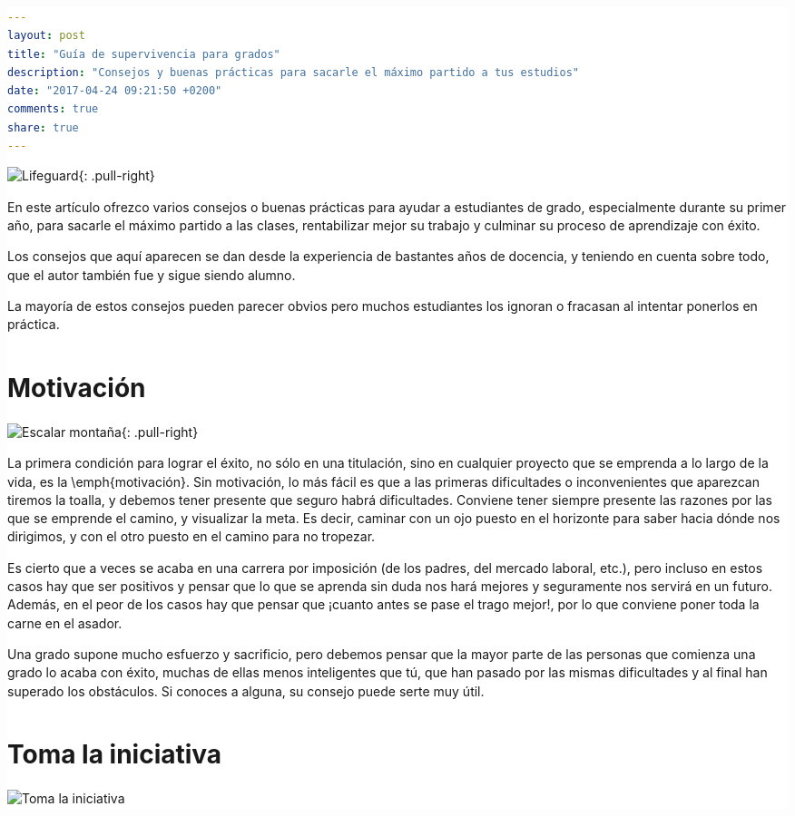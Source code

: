 ```yaml
---
layout: post
title: "Guía de supervivencia para grados"
description: "Consejos y buenas prácticas para sacarle el máximo partido a tus estudios"
date: "2017-04-24 09:21:50 +0200"
comments: true
share: true
---
```


![Lifeguard](/survival-guide/img/lifeguard.svg){: .pull-right}

En este artículo ofrezco varios consejos o buenas prácticas para ayudar a estudiantes de grado, especialmente durante su primer año, para sacarle el máximo partido a las clases, rentabilizar mejor su trabajo y culminar su proceso de aprendizaje con éxito.



Los consejos que aquí aparecen se dan desde la experiencia de bastantes años de docencia, y teniendo en cuenta sobre todo, que el autor también fue y sigue siendo alumno.

La mayoría de estos consejos pueden parecer obvios pero muchos estudiantes los ignoran o fracasan al intentar ponerlos en práctica.

# Motivación

![Escalar montaña](/survival-guide/img/mountainclimbing.svg){: .pull-right}

La primera condición para lograr el éxito, no sólo en una titulación, sino en cualquier proyecto que se emprenda a lo largo de la vida, es la \emph{motivación}.
Sin motivación, lo más fácil es que a las primeras dificultades o inconvenientes que aparezcan tiremos la toalla, y debemos tener presente que seguro habrá dificultades.
Conviene tener siempre presente las razones por las que se emprende el camino, y visualizar la meta.
Es decir, caminar con un ojo puesto en el horizonte para saber hacia dónde nos dirigimos, y con el otro puesto en el camino para no tropezar.

Es cierto que a veces se acaba en una carrera por imposición (de los padres, del mercado laboral, etc.), pero incluso en estos casos hay que ser positivos y pensar que lo que se aprenda sin duda nos hará mejores y seguramente nos servirá en un futuro.
Además, en el peor de los casos hay que pensar que ¡cuanto antes se pase el trago mejor!, por lo que conviene poner toda la carne en el asador.

Una grado supone mucho esfuerzo y sacrificio, pero debemos pensar que la mayor parte de las personas que comienza una grado lo acaba con éxito, muchas de ellas menos inteligentes que tú, que han pasado por las mismas dificultades y al final han superado los obstáculos. Si conoces a alguna, su consejo puede serte muy útil.

# Toma la iniciativa

![Toma la iniciativa](/survival-guide/img/proactive.jpg)
